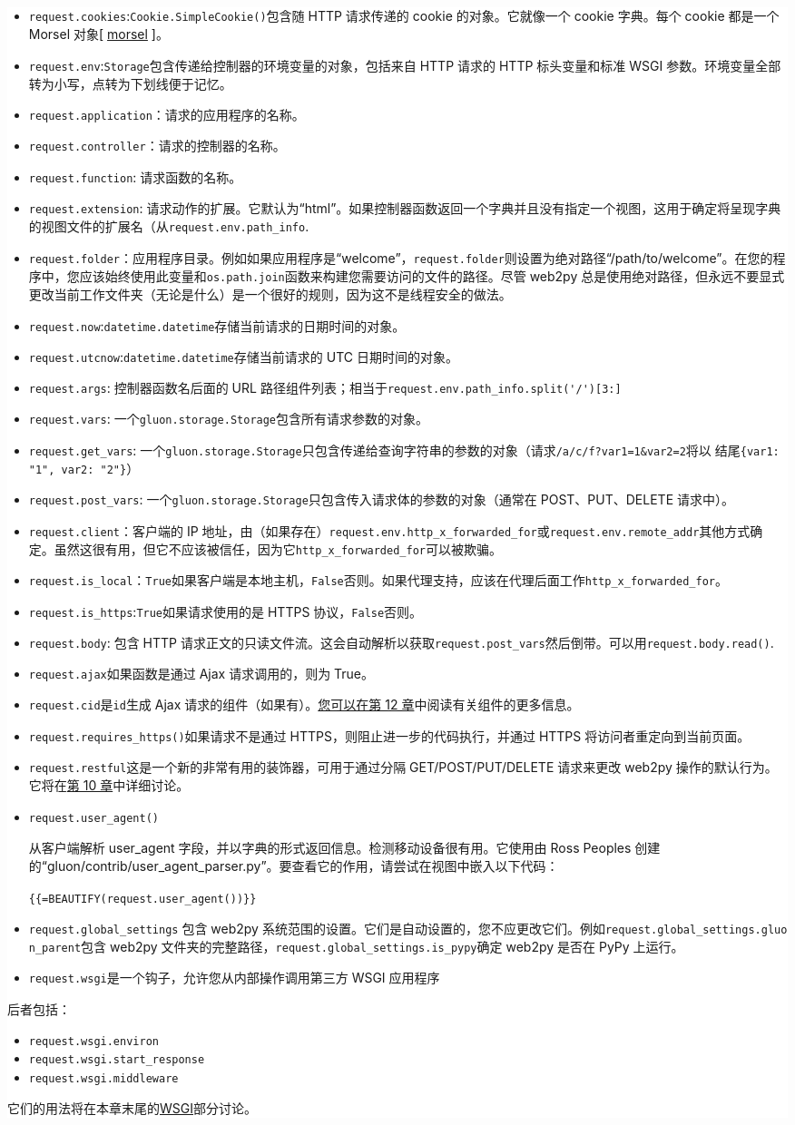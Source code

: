 - `request.cookies`:`Cookie.SimpleCookie()`包含随 HTTP 请求传递的 cookie 的对象。它就像一个 cookie 字典。每个 cookie 都是一个 Morsel 对象[ [morsel](http://web2py.com/books/default/reference/29/morsel) ]。

- `request.env`:`Storage`包含传递给控制器的环境变量的对象，包括来自 HTTP 请求的 HTTP 标头变量和标准 WSGI 参数。环境变量全部转为小写，点转为下划线便于记忆。

- `request.application`：请求的应用程序的名称。

- `request.controller`：请求的控制器的名称。

- `request.function`: 请求函数的名称。

- `request.extension`: 请求动作的扩展。它默认为“html”。如果控制器函数返回一个字典并且没有指定一个视图，这用于确定将呈现字典的视图文件的扩展名（从`request.env.path_info`.

- `request.folder`：应用程序目录。例如如果应用程序是“welcome”，`request.folder`则设置为绝对路径“/path/to/welcome”。在您的程序中，您应该始终使用此变量和`os.path.join`函数来构建您需要访问的文件的路径。尽管 web2py 总是使用绝对路径，但永远不要显式更改当前工作文件夹（无论是什么）是一个很好的规则，因为这不是线程安全的做法。

- `request.now`:`datetime.datetime`存储当前请求的日期时间的对象。

- `request.utcnow`:`datetime.datetime`存储当前请求的 UTC 日期时间的对象。

- `request.args`: 控制器函数名后面的 URL 路径组件列表；相当于`request.env.path_info.split('/')[3:]`

- `request.vars`: 一个`gluon.storage.Storage`包含所有请求参数的对象。

- `request.get_vars`: 一个`gluon.storage.Storage`只包含传递给查询字符串的参数的对象（请求`/a/c/f?var1=1&var2=2`将以 结尾`{var1: "1", var2: "2"}`）

- `request.post_vars`: 一个`gluon.storage.Storage`只包含传入请求体的参数的对象（通常在 POST、PUT、DELETE 请求中）。

- `request.client`：客户端的 IP 地址，由（如果存在）`request.env.http_x_forwarded_for`或`request.env.remote_addr`其他方式确定。虽然这很有用，但它不应该被信任，因为它`http_x_forwarded_for`可以被欺骗。

- `request.is_local`：`True`如果客户端是本地主机，`False`否则。如果代理支持，应该在代理后面工作`http_x_forwarded_for`。

- `request.is_https`:`True`如果请求使用的是 HTTPS 协议，`False`否则。

- `request.body`: 包含 HTTP 请求正文的只读文件流。这会自动解析以获取`request.post_vars`然后倒带。可以用`request.body.read()`.

- `request.ajax`如果函数是通过 Ajax 请求调用的，则为 True。

- `request.cid`是`id`生成 Ajax 请求的组件（如果有）。[您可以在第 12 章](http://web2py.com/books/default/chapter/29/12)中阅读有关组件的更多信息。

- `request.requires_https()`如果请求不是通过 HTTPS，则阻止进一步的代码执行，并通过 HTTPS 将访问者重定向到当前页面。

- `request.restful`这是一个新的非常有用的装饰器，可用于通过分隔 GET/POST/PUT/DELETE 请求来更改 web2py 操作的默认行为。它将在[第 10 章](http://web2py.com/books/default/chapter/29/10#Restful-Web-Services)中详细讨论。

- ```
  request.user_agent()
  ```

  从客户端解析 user_agent 字段，并以字典的形式返回信息。检测移动设备很有用。它使用由 Ross Peoples 创建的“gluon/contrib/user_agent_parser.py”。要查看它的作用，请尝试在视图中嵌入以下代码：

  ```
  {{=BEAUTIFY(request.user_agent())}}
  ```

- `request.global_settings` 包含 web2py 系统范围的设置。它们是自动设置的，您不应更改它们。例如`request.global_settings.gluon_parent`包含 web2py 文件夹的完整路径，`request.global_settings.is_pypy`确定 web2py 是否在 PyPy 上运行。

- `request.wsgi`是一个钩子，允许您从内部操作调用第三方 WSGI 应用程序

后者包括：

- `request.wsgi.environ`
- `request.wsgi.start_response`
- `request.wsgi.middleware`

它们的用法将在本章末尾的[WSGI](http://web2py.com/books/default/chapter/29/04/the-core#WSGI)部分讨论。

  ```